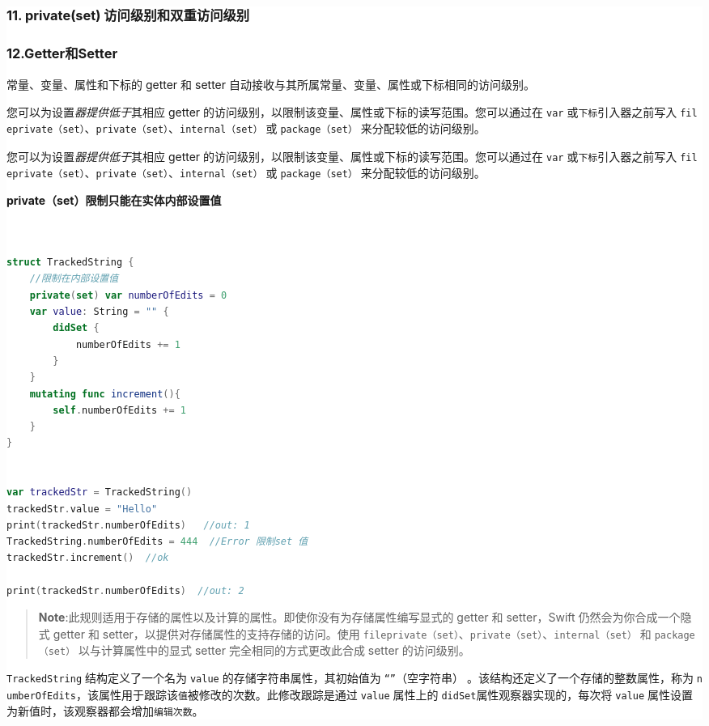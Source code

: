 

### 11. private(set) 访问级别和双重访问级别

### 12.Getter和Setter



常量、变量、属性和下标的 getter 和 setter 自动接收与其所属常量、变量、属性或下标相同的访问级别。



您可以为设置*器提供低于*其相应 getter 的访问级别，以限制该变量、属性或下标的读写范围。您可以通过在 `var` 或`下标`引入器之前写入 `fileprivate（set）`、`private（set）`、`internal（set）` 或 `package（set）` 来分配较低的访问级别。



您可以为设置*器提供低于*其相应 getter 的访问级别，以限制该变量、属性或下标的读写范围。您可以通过在 `var` 或`下标`引入器之前写入 `fileprivate（set）`、`private（set）`、`internal（set）` 或 `package（set）` 来分配较低的访问级别。



**private（set）限制只能在实体内部设置值**

```swift


struct TrackedString {
    //限制在内部设置值
    private(set) var numberOfEdits = 0
    var value: String = "" {
        didSet {
            numberOfEdits += 1
        }
    }
    mutating func increment(){
        self.numberOfEdits += 1
    }
}


var trackedStr = TrackedString()
trackedStr.value = "Hello"
print(trackedStr.numberOfEdits)   //out: 1
TrackedString.numberOfEdits = 444  //Error 限制set 值
trackedStr.increment()  //ok

print(trackedStr.numberOfEdits)  //out: 2

```

> **Note**:此规则适用于存储的属性以及计算的属性。即使你没有为存储属性编写显式的 getter 和 setter，Swift 仍然会为你合成一个隐式 getter 和 setter，以提供对存储属性的支持存储的访问。使用 `fileprivate（set）`、`private（set）`、`internal（set）` 和 `package（set）` 以与计算属性中的显式 setter 完全相同的方式更改此合成 setter 的访问级别。



`TrackedString` 结构定义了一个名为 `value` 的存储字符串属性，其初始值为 `“”`（空字符串） 。该结构还定义了一个存储的整数属性，称为 `numberOfEdits`，该属性用于跟踪该`值`被修改的次数。此修改跟踪是通过 `value` 属性上的 `didSet`属性观察器实现的，每次将 `value` 属性设置为新值时，该观察器都会增加`编辑次数`。
